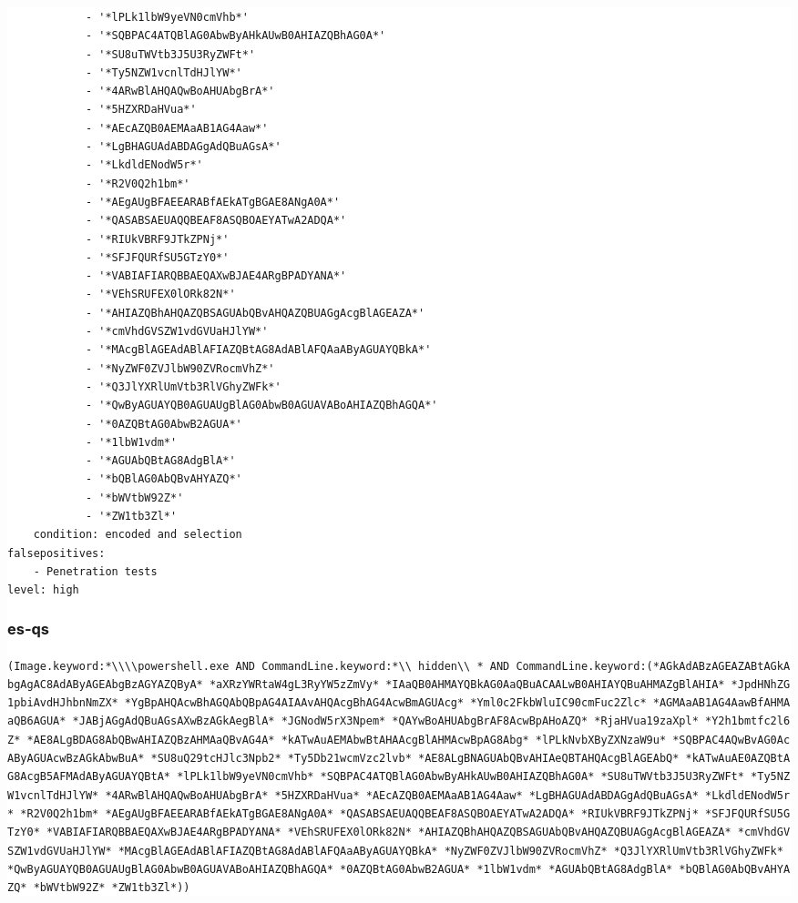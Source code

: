 ```
            - '*lPLk1lbW9yeVN0cmVhb*'
            - '*SQBPAC4ATQBlAG0AbwByAHkAUwB0AHIAZQBhAG0A*'
            - '*SU8uTWVtb3J5U3RyZWFt*'
            - '*Ty5NZW1vcnlTdHJlYW*'
            - '*4ARwBlAHQAQwBoAHUAbgBrA*'
            - '*5HZXRDaHVua*'
            - '*AEcAZQB0AEMAaAB1AG4Aaw*'
            - '*LgBHAGUAdABDAGgAdQBuAGsA*'
            - '*LkdldENodW5r*'
            - '*R2V0Q2h1bm*'
            - '*AEgAUgBFAEEARABfAEkATgBGAE8ANgA0A*'
            - '*QASABSAEUAQQBEAF8ASQBOAEYATwA2ADQA*'
            - '*RIUkVBRF9JTkZPNj*'
            - '*SFJFQURfSU5GTzY0*'
            - '*VABIAFIARQBBAEQAXwBJAE4ARgBPADYANA*'
            - '*VEhSRUFEX0lORk82N*'
            - '*AHIAZQBhAHQAZQBSAGUAbQBvAHQAZQBUAGgAcgBlAGEAZA*'
            - '*cmVhdGVSZW1vdGVUaHJlYW*'
            - '*MAcgBlAGEAdABlAFIAZQBtAG8AdABlAFQAaAByAGUAYQBkA*'
            - '*NyZWF0ZVJlbW90ZVRocmVhZ*'
            - '*Q3JlYXRlUmVtb3RlVGhyZWFk*'
            - '*QwByAGUAYQB0AGUAUgBlAG0AbwB0AGUAVABoAHIAZQBhAGQA*'
            - '*0AZQBtAG0AbwB2AGUA*'
            - '*1lbW1vdm*'
            - '*AGUAbQBtAG8AdgBlA*'
            - '*bQBlAG0AbQBvAHYAZQ*'
            - '*bWVtbW92Z*'
            - '*ZW1tb3Zl*'
    condition: encoded and selection
falsepositives:
    - Penetration tests
level: high

```





### es-qs
    
```
(Image.keyword:*\\\\powershell.exe AND CommandLine.keyword:*\\ hidden\\ * AND CommandLine.keyword:(*AGkAdABzAGEAZABtAGkAbgAgAC8AdAByAGEAbgBzAGYAZQByA* *aXRzYWRtaW4gL3RyYW5zZmVy* *IAaQB0AHMAYQBkAG0AaQBuACAALwB0AHIAYQBuAHMAZgBlAHIA* *JpdHNhZG1pbiAvdHJhbnNmZX* *YgBpAHQAcwBhAGQAbQBpAG4AIAAvAHQAcgBhAG4AcwBmAGUAcg* *Yml0c2FkbWluIC90cmFuc2Zlc* *AGMAaAB1AG4AawBfAHMAaQB6AGUA* *JABjAGgAdQBuAGsAXwBzAGkAegBlA* *JGNodW5rX3Npem* *QAYwBoAHUAbgBrAF8AcwBpAHoAZQ* *RjaHVua19zaXpl* *Y2h1bmtfc2l6Z* *AE8ALgBDAG8AbQBwAHIAZQBzAHMAaQBvAG4A* *kATwAuAEMAbwBtAHAAcgBlAHMAcwBpAG8Abg* *lPLkNvbXByZXNzaW9u* *SQBPAC4AQwBvAG0AcAByAGUAcwBzAGkAbwBuA* *SU8uQ29tcHJlc3Npb2* *Ty5Db21wcmVzc2lvb* *AE8ALgBNAGUAbQBvAHIAeQBTAHQAcgBlAGEAbQ* *kATwAuAE0AZQBtAG8AcgB5AFMAdAByAGUAYQBtA* *lPLk1lbW9yeVN0cmVhb* *SQBPAC4ATQBlAG0AbwByAHkAUwB0AHIAZQBhAG0A* *SU8uTWVtb3J5U3RyZWFt* *Ty5NZW1vcnlTdHJlYW* *4ARwBlAHQAQwBoAHUAbgBrA* *5HZXRDaHVua* *AEcAZQB0AEMAaAB1AG4Aaw* *LgBHAGUAdABDAGgAdQBuAGsA* *LkdldENodW5r* *R2V0Q2h1bm* *AEgAUgBFAEEARABfAEkATgBGAE8ANgA0A* *QASABSAEUAQQBEAF8ASQBOAEYATwA2ADQA* *RIUkVBRF9JTkZPNj* *SFJFQURfSU5GTzY0* *VABIAFIARQBBAEQAXwBJAE4ARgBPADYANA* *VEhSRUFEX0lORk82N* *AHIAZQBhAHQAZQBSAGUAbQBvAHQAZQBUAGgAcgBlAGEAZA* *cmVhdGVSZW1vdGVUaHJlYW* *MAcgBlAGEAdABlAFIAZQBtAG8AdABlAFQAaAByAGUAYQBkA* *NyZWF0ZVJlbW90ZVRocmVhZ* *Q3JlYXRlUmVtb3RlVGhyZWFk* *QwByAGUAYQB0AGUAUgBlAG0AbwB0AGUAVABoAHIAZQBhAGQA* *0AZQBtAG0AbwB2AGUA* *1lbW1vdm* *AGUAbQBtAG8AdgBlA* *bQBlAG0AbQBvAHYAZQ* *bWVtbW92Z* *ZW1tb3Zl*))
```
